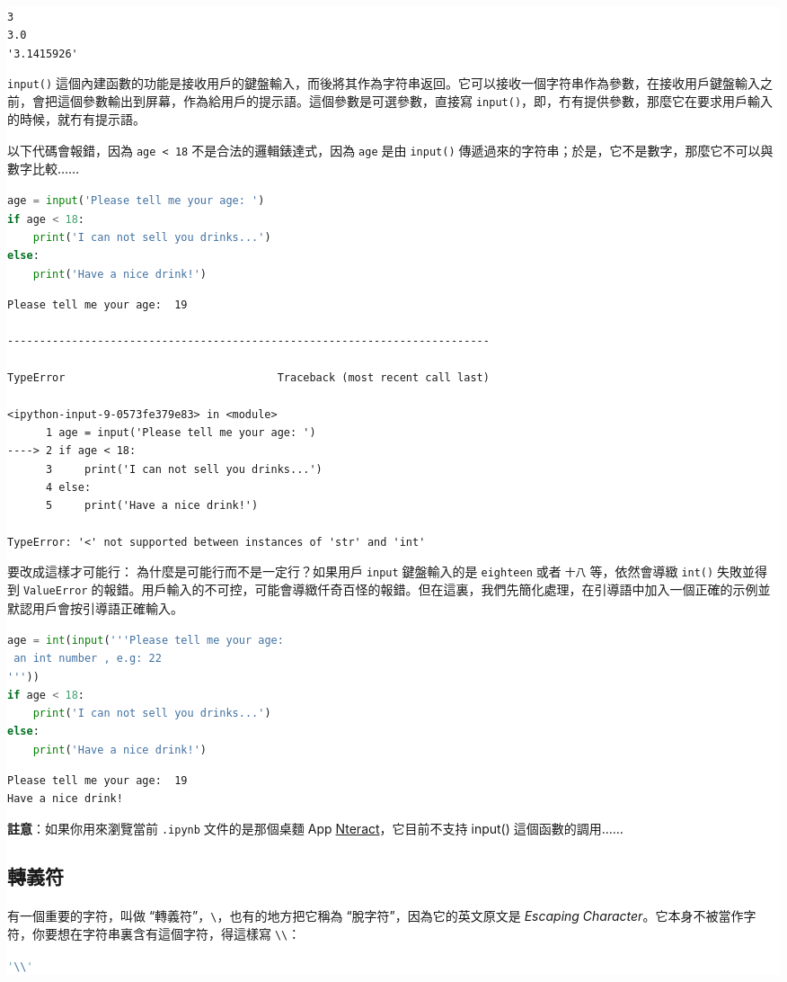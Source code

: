     3
    3.0
    '3.1415926'

`input()` 這個內建函數的功能是接收用戶的鍵盤輸入，而後將其作為字符串返回。它可以接收一個字符串作為參數，在接收用戶鍵盤輸入之前，會把這個參數輸出到屏幕，作為給用戶的提示語。這個參數是可選參數，直接寫 `input()`，即，冇有提供參數，那麼它在要求用戶輸入的時候，就冇有提示語。

以下代碼會報錯，因為 `age < 18` 不是合法的邏輯錶達式，因為 `age` 是由 `input()` 傳遞過來的字符串；於是，它不是數字，那麼它不可以與數字比較……

```python
age = input('Please tell me your age: ')
if age < 18:
    print('I can not sell you drinks...')
else:
    print('Have a nice drink!')
```

    Please tell me your age:  19

    ---------------------------------------------------------------------------

    TypeError                                 Traceback (most recent call last)

    <ipython-input-9-0573fe379e83> in <module>
          1 age = input('Please tell me your age: ')
    ----> 2 if age < 18:
          3     print('I can not sell you drinks...')
          4 else:
          5     print('Have a nice drink!')

    TypeError: '<' not supported between instances of 'str' and 'int'

要改成這樣才可能行：
為什麼是可能行而不是一定行？如果用戶 `input` 鍵盤輸入的是 `eighteen` 或者 `十八` 等，依然會導緻 `int()` 失敗並得到 `ValueError` 的報錯。用戶輸入的不可控，可能會導緻仟奇百怪的報錯。但在這裏，我們先簡化處理，在引導語中加入一個正確的示例並默認用戶會按引導語正確輸入。

```python
age = int(input('''Please tell me your age:
 an int number , e.g: 22
'''))
if age < 18:
    print('I can not sell you drinks...')
else:
    print('Have a nice drink!')
```

    Please tell me your age:  19
    Have a nice drink!

**註意**：如果你用來瀏覽當前 `.ipynb` 文件的是那個桌麵 App [Nteract](https://nteract.io/)，它目前不支持 input() 這個函數的調用……

## 轉義符

有一個重要的字符，叫做 “轉義符”，`\`，也有的地方把它稱為 “脫字符”，因為它的英文原文是 _Escaping Character_。它本身不被當作字符，你要想在字符串裏含有這個字符，得這樣寫 `\\`：

```python
'\\'
```
